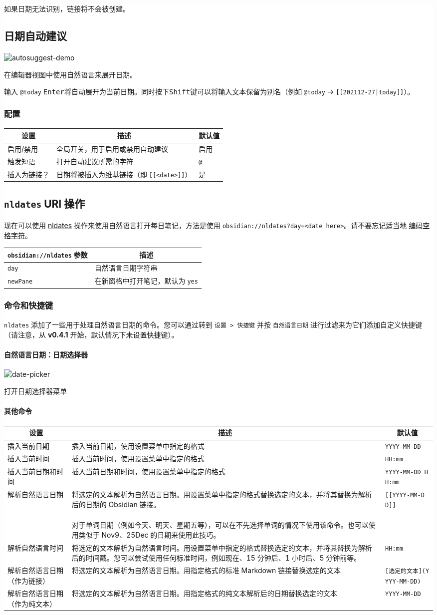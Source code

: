 如果日期无法识别，链接将不会被创建。

## 日期自动建议

<img src="https://user-images.githubusercontent.com/693981/116645561-1d565700-a944-11eb-9166-f55e72dc65bc.gif" alt="autosuggest-demo" width="500" />

在编辑器视图中使用自然语言来展开日期。

输入 `@today` <kbd>Enter</kbd>将自动展开为当前日期。同时按下<kbd>Shift</kbd>键可以将输入文本保留为别名（例如 `@today` → `[[202112-27|today]]`）。

### 配置

| 设置             | 描述                                                     | 默认值   |
| --------------- | ------------------------------------------------------- | ------- |
| 启用/禁用        | 全局开关，用于启用或禁用自动建议                           | 启用    |
| 触发短语         | 打开自动建议所需的字符                                     | `@`     |
| 插入为链接？     | 日期将被插入为维基链接（即 `[[<date>]]`）                   | 是      |

## `nldates` URI 操作

现在可以使用 [nldates](https://publish.obsidian.md/help/Advanced+topics/Using+obsidian+URI) 操作来使用自然语言打开每日笔记，方法是使用 `obsidian://nldates?day=<date here>`。请不要忘记适当地 [编码空格字符](https://publish.obsidian.md/help/Advanced+topics/Using+obsidian+URI#Encoding)。

| `obsidian://nldates` 参数 | 描述                                 |
| ------------------------------ | --------------------------------------- |
| `day`                          | 自然语言日期字符串            |
| `newPane`                      | 在新窗格中打开笔记，默认为 `yes` |

### 命令和快捷键

`nldates` 添加了一些用于处理自然语言日期的命令。您可以通过转到 `设置 > 快捷键` 并按 `自然语言日期` 进行过滤来为它们添加自定义快捷键（请注意，从 **v0.4.1** 开始，默认情况下未设置快捷键）。

#### 自然语言日期：日期选择器

<img src="assets/date-picker.png" alt="date-picker" width="400" />

打开日期选择器菜单

#### 其他命令

| 设置                                       | 描述                                                                                                                                                                                                                                                                                                                                                                             | 默认值                       |
| ---------------------------------------- | --------------------------------------------------------------------------------------------------------------------------------------------------------------------------------------------------------------------------------------------------------------------------------------------------------------------------------------------------------------------------------- | ----------------------------- |
| 插入当前日期                               | 插入当前日期，使用设置菜单中指定的格式                                                                                                                                                                                                                                                                                                                                         | `YYYY-MM-DD`                  |
| 插入当前时间                               | 插入当前时间，使用设置菜单中指定的格式                                                                                                                                                                                                                                                                                                                                         | `HH:mm`                       |
| 插入当前日期和时间                         | 插入当前日期和时间，使用设置菜单中指定的格式                                                                                                                                                                                                                                                                                                                                     | `YYYY-MM-DD HH:mm`            |
| 解析自然语言日期                           | 将选定的文本解析为自然语言日期。用设置菜单中指定的格式替换选定的文本，并将其替换为解析后的日期的 Obsidian 链接。<br /><br />对于单词日期（例如今天、明天、星期五等），可以在不先选择单词的情况下使用该命令。也可以使用类似于 Nov9、25Dec 的日期来使用此技巧。                                                                                                 | `[[YYYY-MM-DD]]`              |
| 解析自然语言时间                           | 将选定的文本解析为自然语言时间。用设置菜单中指定的格式替换选定的文本，并将其替换为解析后的时间戳。您可以尝试使用任何标准时间，例如现在、15 分钟后、1 小时后、5 分钟前等。                                                                                                                                                    | `HH:mm`                       |
| 解析自然语言日期（作为链接）               | 将选定的文本解析为自然语言日期。用指定格式的标准 Markdown 链接替换选定的文本                                                                                                                                                                                                                                                                                                     | `[选定的文本](YYYY-MM-DD)` |
| 解析自然语言日期（作为纯文本）             | 将选定的文本解析为自然语言日期。用指定格式的纯文本解析后的日期替换选定的文本                                                                                                                                                                                                                                                                                                    | `YYYY-MM-DD`                  |
